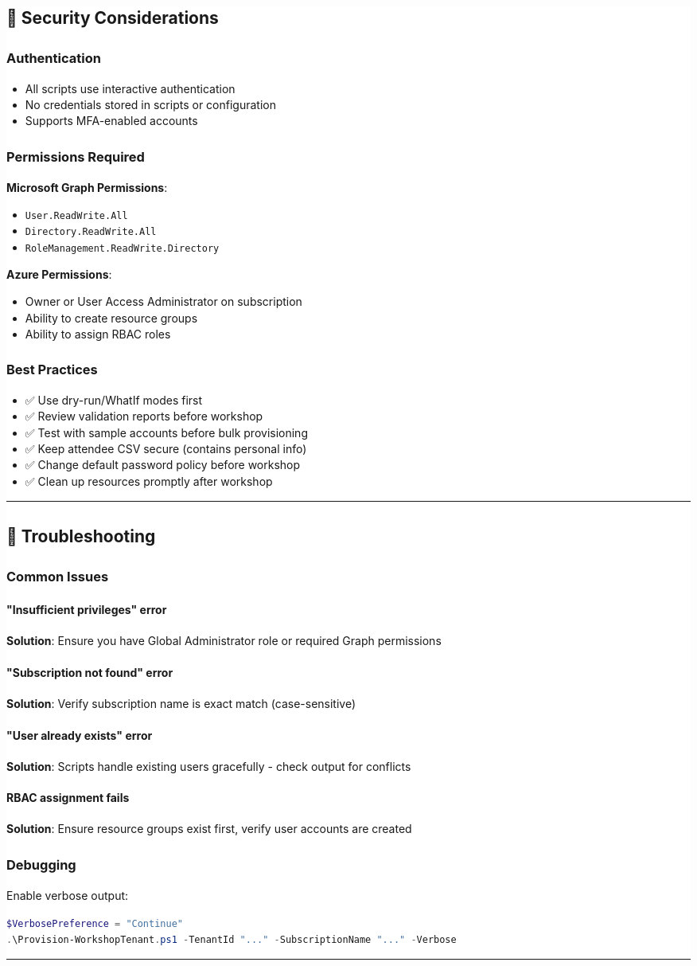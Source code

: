 
## 🔐 Security Considerations

### Authentication
- All scripts use interactive authentication
- No credentials stored in scripts or configuration
- Supports MFA-enabled accounts

### Permissions Required

**Microsoft Graph Permissions**:
- `User.ReadWrite.All`
- `Directory.ReadWrite.All`
- `RoleManagement.ReadWrite.Directory`

**Azure Permissions**:
- Owner or User Access Administrator on subscription
- Ability to create resource groups
- Ability to assign RBAC roles

### Best Practices
- ✅ Use dry-run/WhatIf modes first
- ✅ Review validation reports before workshop
- ✅ Test with sample accounts before bulk provisioning
- ✅ Keep attendee CSV secure (contains personal info)
- ✅ Change default password policy before workshop
- ✅ Clean up resources promptly after workshop

---

## 🐛 Troubleshooting

### Common Issues

#### "Insufficient privileges" error
**Solution**: Ensure you have Global Administrator role or required Graph permissions

#### "Subscription not found" error
**Solution**: Verify subscription name is exact match (case-sensitive)

#### "User already exists" error
**Solution**: Scripts handle existing users gracefully - check output for conflicts

#### RBAC assignment fails
**Solution**: Ensure resource groups exist first, verify user accounts are created

### Debugging

Enable verbose output:
```powershell
$VerbosePreference = "Continue"
.\Provision-WorkshopTenant.ps1 -TenantId "..." -SubscriptionName "..." -Verbose
```

---